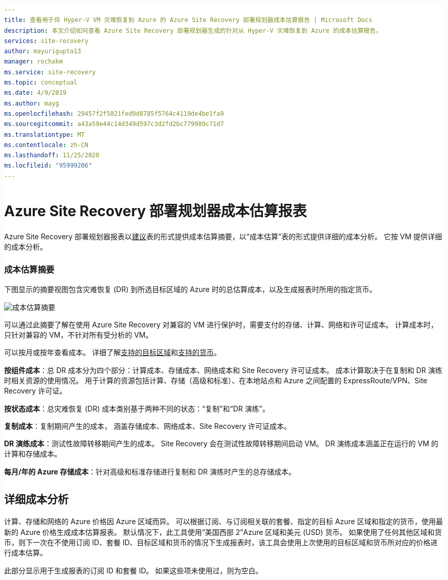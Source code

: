 ```yaml
---
title: 查看用于将 Hyper-V VM 灾难恢复到 Azure 的 Azure Site Recovery 部署规划器成本估算报告 | Microsoft Docs
description: 本文介绍如何查看 Azure Site Recovery 部署规划器生成的针对从 Hyper-V 灾难恢复到 Azure 的成本估算报告。
services: site-recovery
author: mayurigupta13
manager: rochakm
ms.service: site-recovery
ms.topic: conceptual
ms.date: 4/9/2019
ms.author: mayg
ms.openlocfilehash: 29457f2f5021fed9d8785f5764c4119de4be1fa9
ms.sourcegitcommit: a43a59e44c14d349d597c3d2fd2bc779989c71d7
ms.translationtype: MT
ms.contentlocale: zh-CN
ms.lasthandoff: 11/25/2020
ms.locfileid: "95999206"
---
```

# <a name="cost-estimation-report-by-azure-site-recovery-deployment-planner"></a>Azure Site Recovery 部署规划器成本估算报表 

Azure Site Recovery 部署规划器报表以[建议](hyper-v-deployment-planner-analyze-report.md#recommendations)表的形式提供成本估算摘要，以“成本估算”表的形式提供详细的成本分析。 它按 VM 提供详细的成本分析。 

### <a name="cost-estimation-summary"></a>成本估算摘要 
下图显示的摘要视图包含灾难恢复 (DR) 到所选目标区域的 Azure 时的总估算成本，以及生成报表时所用的指定货币。

![成本估算摘要](media/hyper-v-azure-deployment-planner-cost-estimation/cost-estimation-summary-h2a.png)

可以通过此摘要了解在使用 Azure Site Recovery 对兼容的 VM 进行保护时，需要支付的存储、计算、网络和许可证成本。 计算成本时，只针对兼容的 VM，不针对所有受分析的 VM。 
 
可以按月或按年查看成本。 详细了解[支持的目标区域](./hyper-v-deployment-planner-cost-estimation.md#supported-target-regions)和[支持的货币](./hyper-v-deployment-planner-cost-estimation.md#supported-currencies)。

**按组件成本**：总 DR 成本分为四个部分：计算成本、存储成本、网络成本和 Site Recovery 许可证成本。 成本计算取决于在复制和 DR 演练时相关资源的使用情况。 用于计算的资源包括计算、存储（高级和标准）、在本地站点和 Azure 之间配置的 ExpressRoute/VPN、Site Recovery 许可证。

**按状态成本**：总灾难恢复 (DR) 成本类别基于两种不同的状态：“复制”和“DR 演练”。 

**复制成本**：复制期间产生的成本， 涵盖存储成本、网络成本、Site Recovery 许可证成本。 

**DR 演练成本**：测试性故障转移期间产生的成本。 Site Recovery 会在测试性故障转移期间启动 VM。 DR 演练成本涵盖正在运行的 VM 的计算和存储成本。 

**每月/年的 Azure 存储成本**：针对高级和标准存储进行复制和 DR 演练时产生的总存储成本。

## <a name="detailed-cost-analysis"></a>详细成本分析
计算、存储和网络的 Azure 价格因 Azure 区域而异。 可以根据订阅、与订阅相关联的套餐、指定的目标 Azure 区域和指定的货币，使用最新的 Azure 价格生成成本估算报表。 默认情况下，此工具使用“美国西部 2”Azure 区域和美元 (USD) 货币。 如果使用了任何其他区域和货币，则下一次在不使用订阅 ID、套餐 ID、目标区域和货币的情况下生成报表时，该工具会使用上次使用的目标区域和货币所对应的价格进行成本估算。

此部分显示用于生成报表的订阅 ID 和套餐 ID。 如果这些项未使用过，则为空白。
